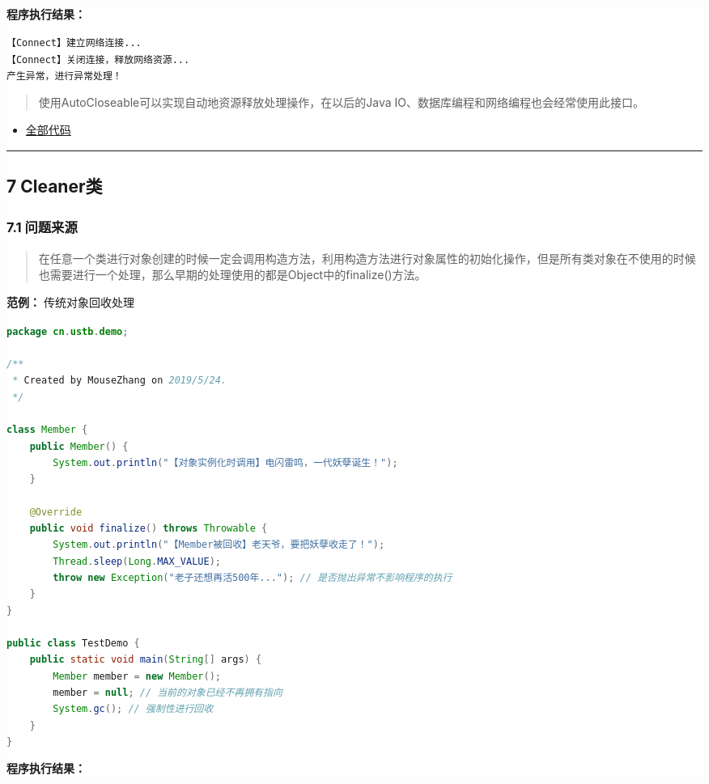 **程序执行结果：**

```
【Connect】建立网络连接...
【Connect】关闭连接，释放网络资源...
产生异常，进行异常处理！
```

> 使用AutoCloseable可以实现自动地资源释放处理操作，在以后的Java IO、数据库编程和网络编程也会经常使用此接口。

- [全部代码](https://github.com/MouseZhang/Java-Code-Notebook/blob/master/AutoCloseable接口/接口定义/TestDemo.java)

---

## 7 Cleaner类

### 7.1 问题来源

> 在任意一个类进行对象创建的时候一定会调用构造方法，利用构造方法进行对象属性的初始化操作，但是所有类对象在不使用的时候也需要进行一个处理，那么早期的处理使用的都是Object中的finalize()方法。

**范例：** 传统对象回收处理

```java
package cn.ustb.demo;

/**
 * Created by MouseZhang on 2019/5/24.
 */

class Member {
    public Member() {
        System.out.println("【对象实例化时调用】电闪雷鸣，一代妖孽诞生！");
    }

    @Override
    public void finalize() throws Throwable {
        System.out.println("【Member被回收】老天爷，要把妖孽收走了！");
        Thread.sleep(Long.MAX_VALUE);
        throw new Exception("老子还想再活500年..."); // 是否抛出异常不影响程序的执行
    }
}

public class TestDemo {
    public static void main(String[] args) {
        Member member = new Member();
        member = null; // 当前的对象已经不再拥有指向
        System.gc(); // 强制性进行回收
    }
}
```

**程序执行结果：**
